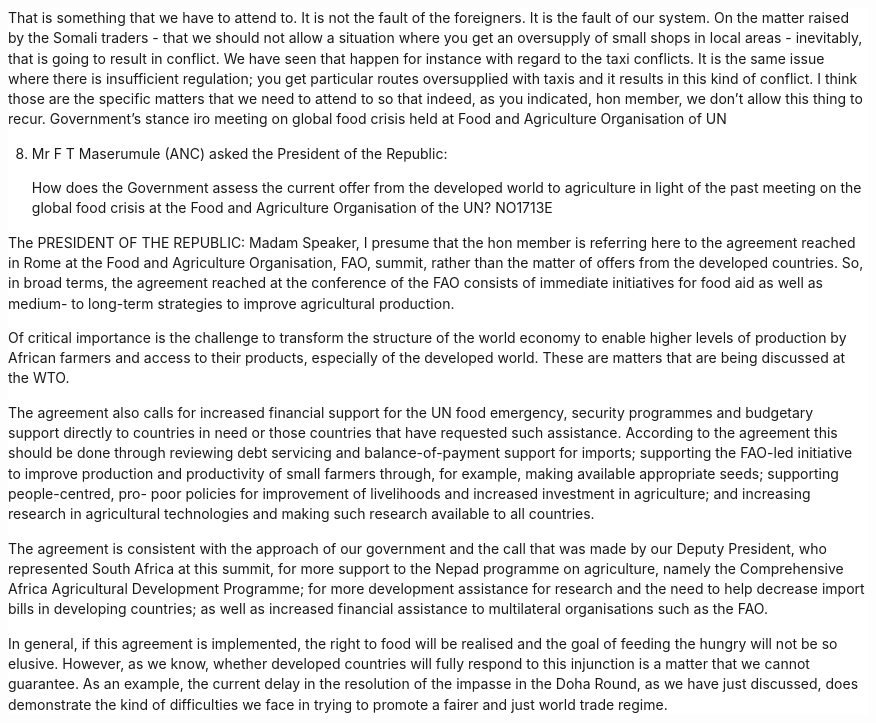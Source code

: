 That is something that we have to attend to. It is not the fault of the
foreigners. It is the fault of our system. On the matter raised by the
Somali traders - that we should not allow a situation where you get an
oversupply of small shops in local areas - inevitably, that is going to
result in conflict. We have seen that happen for instance with regard to
the taxi conflicts. It is the same issue where there is insufficient
regulation; you get particular routes oversupplied with taxis and it
results in this kind of conflict. I think those are the specific matters
that we need to attend to so that indeed, as you indicated, hon member, we
don’t allow this thing to recur.
   Government’s stance iro meeting on global food crisis held at Food and
                       Agriculture Organisation of UN

8.    Mr F T Maserumule (ANC) asked the President of the Republic:

      How does the Government assess the current offer from the developed
      world to agriculture in light of the past meeting on the global food
      crisis at the Food and Agriculture Organisation of the UN?
                                        NO1713E

The PRESIDENT OF THE REPUBLIC: Madam Speaker, I presume that the hon member
is referring here to the agreement reached in Rome at the Food and
Agriculture Organisation, FAO, summit, rather than the matter of offers
from the developed countries. So, in broad terms, the agreement reached at
the conference of the FAO consists of immediate initiatives for food aid as
well as medium- to long-term strategies to improve agricultural production.

Of critical importance is the challenge to transform the structure of the
world economy to enable higher levels of production by African farmers and
access to their products, especially of the developed world. These are
matters that are being discussed at the WTO.

The agreement also calls for increased financial support for the UN food
emergency, security programmes and budgetary support directly to countries
in need or those countries that have requested such assistance. According
to the agreement this should be done through reviewing debt servicing and
balance-of-payment support for imports; supporting the FAO-led initiative
to improve production and productivity of small farmers through, for
example, making available appropriate seeds; supporting people-centred, pro-
poor policies for improvement of livelihoods and increased investment in
agriculture; and increasing research in agricultural technologies and
making such research available to all countries.

The agreement is consistent with the approach of our government and the
call that was made by our Deputy President, who represented South Africa at
this summit, for more support to the Nepad programme on agriculture, namely
the Comprehensive Africa Agricultural Development Programme; for more
development assistance for research and the need to help decrease import
bills in developing countries; as well as increased financial assistance to
multilateral organisations such as the FAO.

In general, if this agreement is implemented, the right to food will be
realised and the goal of feeding the hungry will not be so elusive.
However, as we know, whether developed countries will fully respond to this
injunction is a matter that we cannot guarantee. As an example, the current
delay in the resolution of the impasse in the Doha Round, as we have just
discussed, does demonstrate the kind of difficulties we face in trying to
promote a fairer and just world trade regime.
